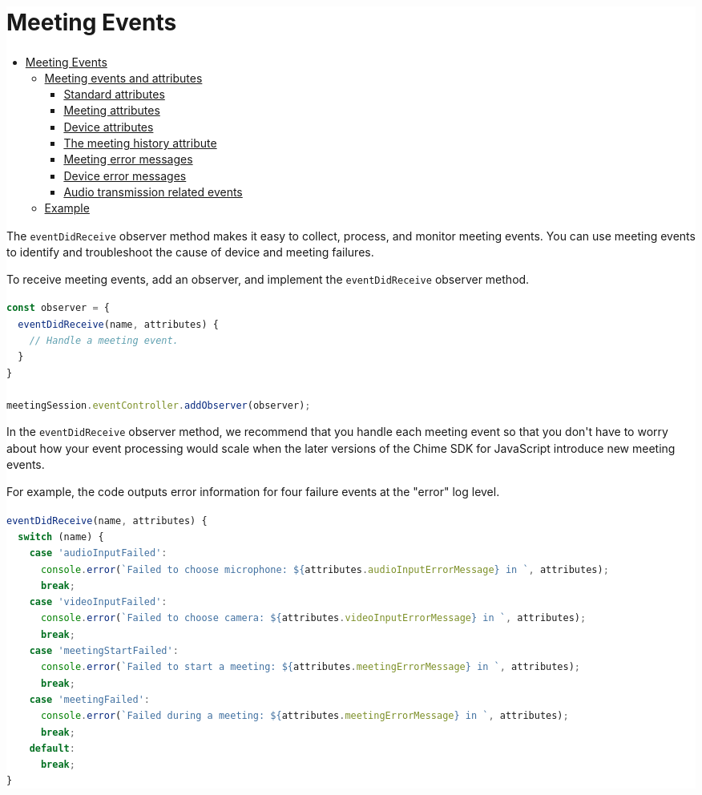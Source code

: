 # Meeting Events

- [Meeting Events](#meeting-events)
  - [Meeting events and attributes](#meeting-events-and-attributes)
    - [Standard attributes](#standard-attributes)
    - [Meeting attributes](#meeting-attributes)
    - [Device attributes](#device-attributes)
    - [The meeting history attribute](#the-meeting-history-attribute)
    - [Meeting error messages](#meeting-error-messages)
    - [Device error messages](#device-error-messages)
    - [Audio transmission related events](#audio-transmission-related-events)
  - [Example](#example)

The `eventDidReceive` observer method makes it easy to collect, process, and monitor meeting events.
You can use meeting events to identify and troubleshoot the cause of device and meeting failures.

To receive meeting events, add an observer, and implement the `eventDidReceive` observer method.

```js
const observer = {
  eventDidReceive(name, attributes) {
    // Handle a meeting event.
  }
}

meetingSession.eventController.addObserver(observer);
```

In the `eventDidReceive` observer method, we recommend that you handle each meeting event so that 
you don't have to worry about how your event processing would scale when the later versions of the Chime SDK for JavaScript introduce new meeting events.

For example, the code outputs error information for four failure events at the "error" log level.

```js
eventDidReceive(name, attributes) {
  switch (name) {
    case 'audioInputFailed':
      console.error(`Failed to choose microphone: ${attributes.audioInputErrorMessage} in `, attributes);
      break;
    case 'videoInputFailed':
      console.error(`Failed to choose camera: ${attributes.videoInputErrorMessage} in `, attributes);
      break;
    case 'meetingStartFailed':
      console.error(`Failed to start a meeting: ${attributes.meetingErrorMessage} in `, attributes);
      break;
    case 'meetingFailed':
      console.error(`Failed during a meeting: ${attributes.meetingErrorMessage} in `, attributes);
      break;
    default:
      break;
}
```

